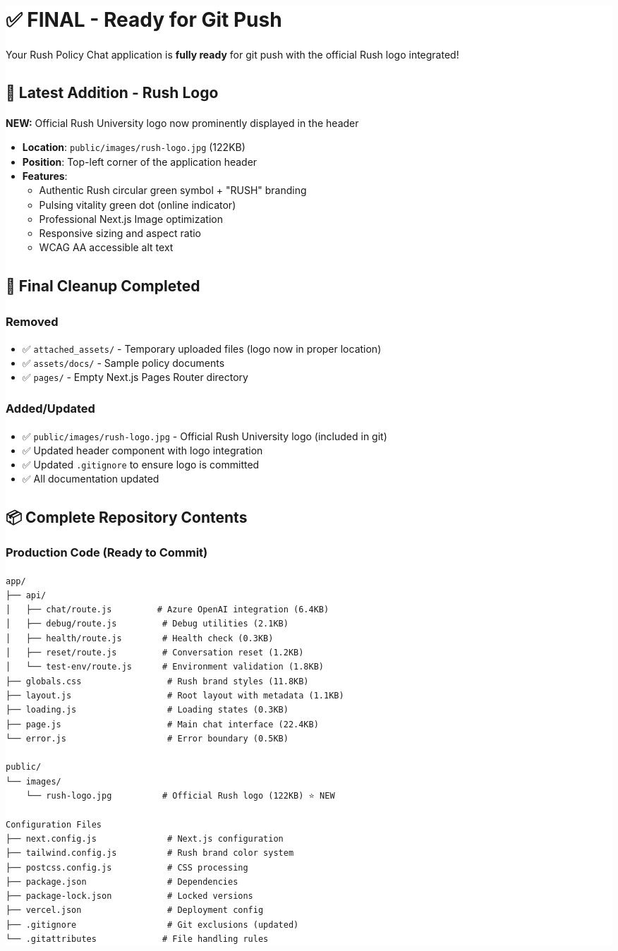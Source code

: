 # ✅ FINAL - Ready for Git Push

Your Rush Policy Chat application is **fully ready** for git push with the official Rush logo integrated!

## 🎨 Latest Addition - Rush Logo

**NEW:** Official Rush University logo now prominently displayed in the header
- **Location**: `public/images/rush-logo.jpg` (122KB)
- **Position**: Top-left corner of the application header
- **Features**: 
  - Authentic Rush circular green symbol + "RUSH" branding
  - Pulsing vitality green dot (online indicator)
  - Professional Next.js Image optimization
  - Responsive sizing and aspect ratio
  - WCAG AA accessible alt text

## 🧹 Final Cleanup Completed

### Removed
- ✅ `attached_assets/` - Temporary uploaded files (logo now in proper location)
- ✅ `assets/docs/` - Sample policy documents
- ✅ `pages/` - Empty Next.js Pages Router directory

### Added/Updated
- ✅ `public/images/rush-logo.jpg` - Official Rush University logo (included in git)
- ✅ Updated header component with logo integration
- ✅ Updated `.gitignore` to ensure logo is committed
- ✅ All documentation updated

## 📦 Complete Repository Contents

### Production Code (Ready to Commit)
```
app/
├── api/
│   ├── chat/route.js         # Azure OpenAI integration (6.4KB)
│   ├── debug/route.js         # Debug utilities (2.1KB)
│   ├── health/route.js        # Health check (0.3KB)
│   ├── reset/route.js         # Conversation reset (1.2KB)
│   └── test-env/route.js      # Environment validation (1.8KB)
├── globals.css                 # Rush brand styles (11.8KB)
├── layout.js                   # Root layout with metadata (1.1KB)
├── loading.js                  # Loading states (0.3KB)
├── page.js                     # Main chat interface (22.4KB)
└── error.js                    # Error boundary (0.5KB)

public/
└── images/
    └── rush-logo.jpg          # Official Rush logo (122KB) ⭐ NEW

Configuration Files
├── next.config.js              # Next.js configuration
├── tailwind.config.js          # Rush brand color system
├── postcss.config.js           # CSS processing
├── package.json                # Dependencies
├── package-lock.json           # Locked versions
├── vercel.json                 # Deployment config
├── .gitignore                  # Git exclusions (updated)
└── .gitattributes             # File handling rules
```